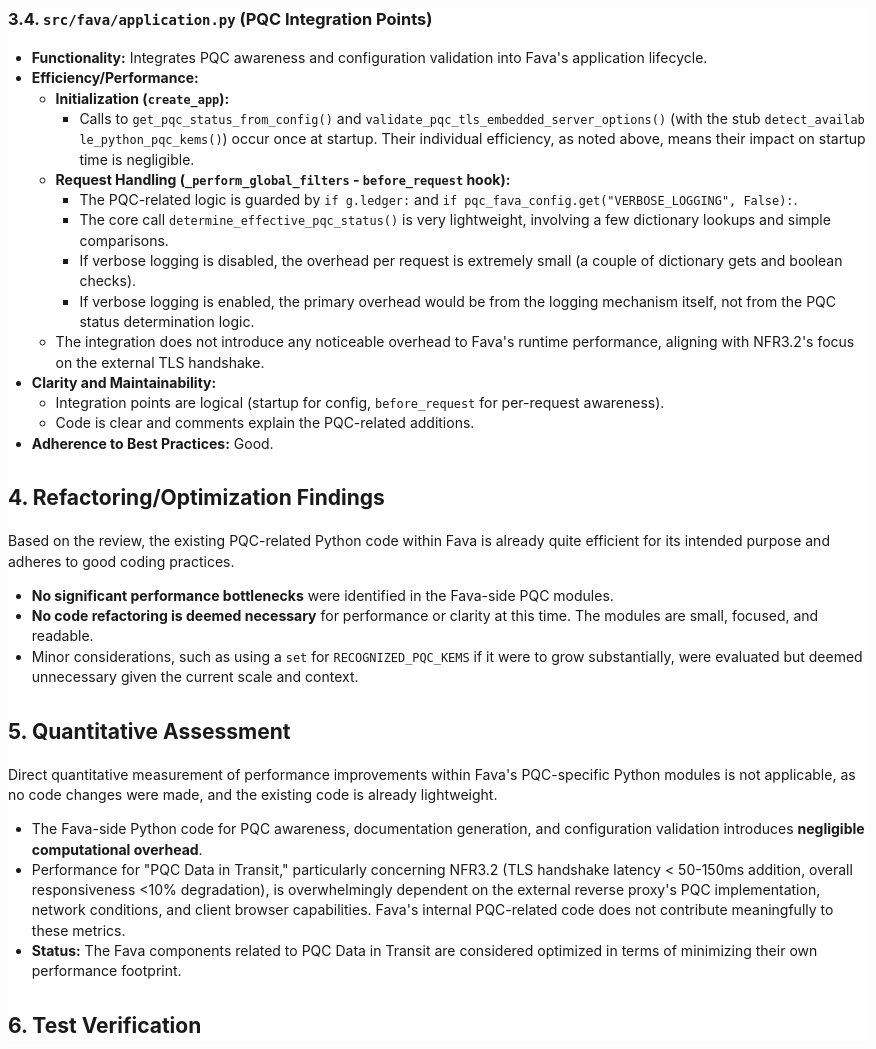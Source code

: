 ### 3.4. `src/fava/application.py` (PQC Integration Points)

*   **Functionality:** Integrates PQC awareness and configuration validation into Fava's application lifecycle.
*   **Efficiency/Performance:**
    *   **Initialization (`create_app`):**
        *   Calls to `get_pqc_status_from_config()` and `validate_pqc_tls_embedded_server_options()` (with the stub `detect_available_python_pqc_kems()`) occur once at startup. Their individual efficiency, as noted above, means their impact on startup time is negligible.
    *   **Request Handling (`_perform_global_filters` - `before_request` hook):**
        *   The PQC-related logic is guarded by `if g.ledger:` and `if pqc_fava_config.get("VERBOSE_LOGGING", False):`.
        *   The core call `determine_effective_pqc_status()` is very lightweight, involving a few dictionary lookups and simple comparisons.
        *   If verbose logging is disabled, the overhead per request is extremely small (a couple of dictionary gets and boolean checks).
        *   If verbose logging is enabled, the primary overhead would be from the logging mechanism itself, not from the PQC status determination logic.
    *   The integration does not introduce any noticeable overhead to Fava's runtime performance, aligning with NFR3.2's focus on the external TLS handshake.
*   **Clarity and Maintainability:**
    *   Integration points are logical (startup for config, `before_request` for per-request awareness).
    *   Code is clear and comments explain the PQC-related additions.
*   **Adherence to Best Practices:** Good.

## 4. Refactoring/Optimization Findings

Based on the review, the existing PQC-related Python code within Fava is already quite efficient for its intended purpose and adheres to good coding practices.
*   **No significant performance bottlenecks** were identified in the Fava-side PQC modules.
*   **No code refactoring is deemed necessary** for performance or clarity at this time. The modules are small, focused, and readable.
*   Minor considerations, such as using a `set` for `RECOGNIZED_PQC_KEMS` if it were to grow substantially, were evaluated but deemed unnecessary given the current scale and context.

## 5. Quantitative Assessment

Direct quantitative measurement of performance improvements within Fava's PQC-specific Python modules is not applicable, as no code changes were made, and the existing code is already lightweight.
*   The Fava-side Python code for PQC awareness, documentation generation, and configuration validation introduces **negligible computational overhead**.
*   Performance for "PQC Data in Transit," particularly concerning NFR3.2 (TLS handshake latency < 50-150ms addition, overall responsiveness <10% degradation), is overwhelmingly dependent on the external reverse proxy's PQC implementation, network conditions, and client browser capabilities. Fava's internal PQC-related code does not contribute meaningfully to these metrics.
*   **Status:** The Fava components related to PQC Data in Transit are considered optimized in terms of minimizing their own performance footprint.

## 6. Test Verification
